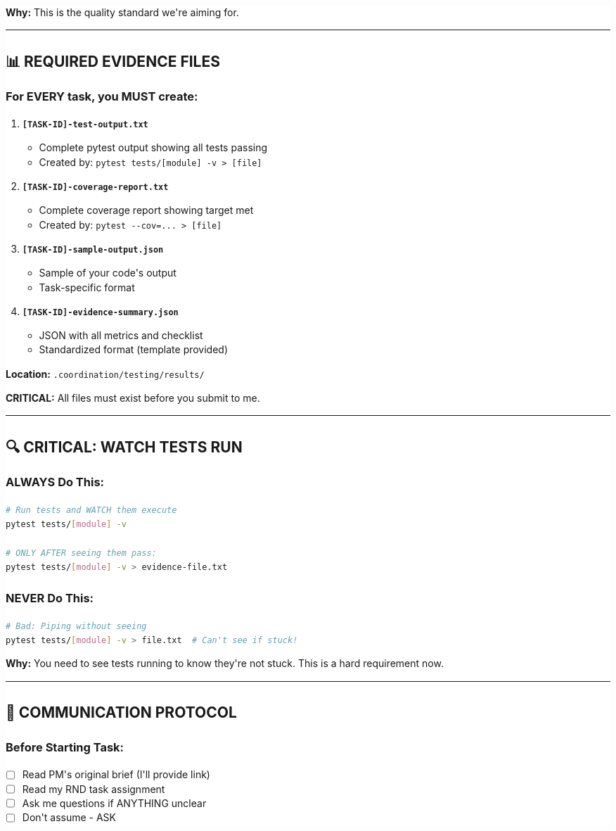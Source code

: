 **Why:** This is the quality standard we're aiming for.

---

## 📊 **REQUIRED EVIDENCE FILES**

### **For EVERY task, you MUST create:**

1. **`[TASK-ID]-test-output.txt`**
   - Complete pytest output showing all tests passing
   - Created by: `pytest tests/[module] -v > [file]`

2. **`[TASK-ID]-coverage-report.txt`**
   - Complete coverage report showing target met
   - Created by: `pytest --cov=... > [file]`

3. **`[TASK-ID]-sample-output.json`**
   - Sample of your code's output
   - Task-specific format

4. **`[TASK-ID]-evidence-summary.json`**
   - JSON with all metrics and checklist
   - Standardized format (template provided)

**Location:** `.coordination/testing/results/`

**CRITICAL:** All files must exist before you submit to me.

---

## 🔍 **CRITICAL: WATCH TESTS RUN**

### **ALWAYS Do This:**
```bash
# Run tests and WATCH them execute
pytest tests/[module] -v

# ONLY AFTER seeing them pass:
pytest tests/[module] -v > evidence-file.txt
```

### **NEVER Do This:**
```bash
# Bad: Piping without seeing
pytest tests/[module] -v > file.txt  # Can't see if stuck!
```

**Why:** You need to see tests running to know they're not stuck. This is a hard requirement now.

---

## 📝 **COMMUNICATION PROTOCOL**

### **Before Starting Task:**
- [ ] Read PM's original brief (I'll provide link)
- [ ] Read my RND task assignment
- [ ] Ask me questions if ANYTHING unclear
- [ ] Don't assume - ASK

